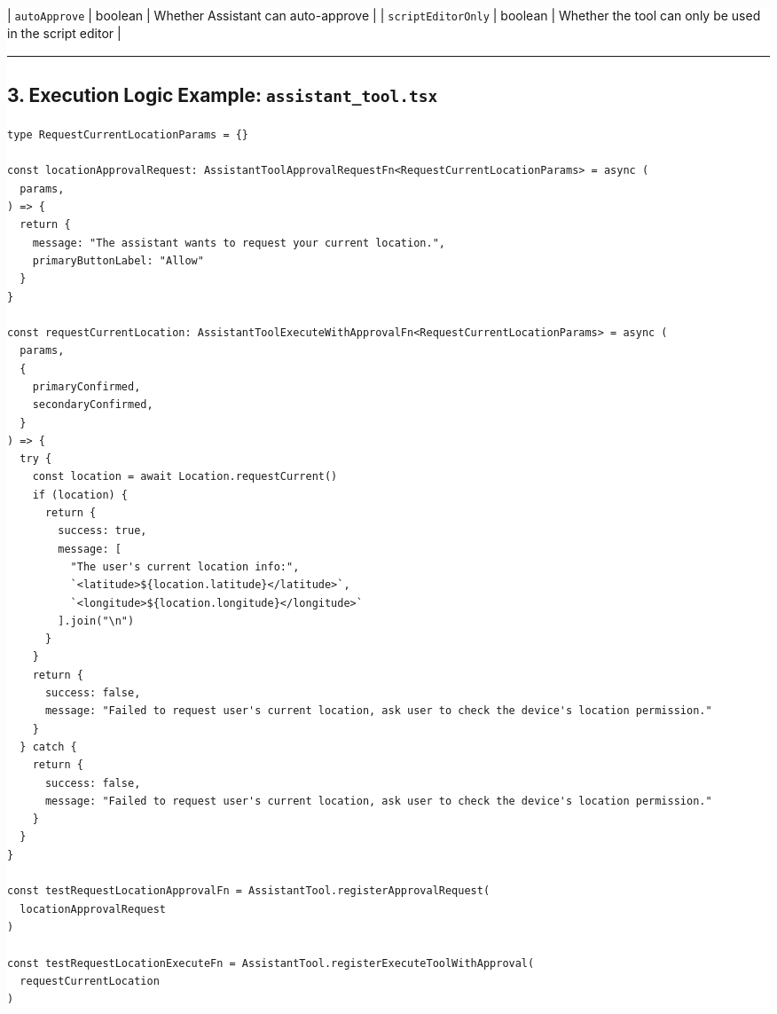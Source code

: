 | `autoApprove` | boolean | Whether Assistant can auto-approve |
| `scriptEditorOnly` | boolean | Whether the tool can only be used in the script editor |

---

## 3. Execution Logic Example: `assistant_tool.tsx`

```tsx
type RequestCurrentLocationParams = {}

const locationApprovalRequest: AssistantToolApprovalRequestFn<RequestCurrentLocationParams> = async (
  params,
) => {
  return {
    message: "The assistant wants to request your current location.",
    primaryButtonLabel: "Allow"
  }
}

const requestCurrentLocation: AssistantToolExecuteWithApprovalFn<RequestCurrentLocationParams> = async (
  params,
  {
    primaryConfirmed,
    secondaryConfirmed,
  }
) => {
  try {
    const location = await Location.requestCurrent()
    if (location) {
      return {
        success: true,
        message: [
          "The user's current location info:",
          `<latitude>${location.latitude}</latitude>`,
          `<longitude>${location.longitude}</longitude>`
        ].join("\n")
      }
    }
    return {
      success: false,
      message: "Failed to request user's current location, ask user to check the device's location permission."
    }
  } catch {
    return {
      success: false,
      message: "Failed to request user's current location, ask user to check the device's location permission."
    }
  }
}

const testRequestLocationApprovalFn = AssistantTool.registerApprovalRequest(
  locationApprovalRequest
)

const testRequestLocationExecuteFn = AssistantTool.registerExecuteToolWithApproval(
  requestCurrentLocation
)

```